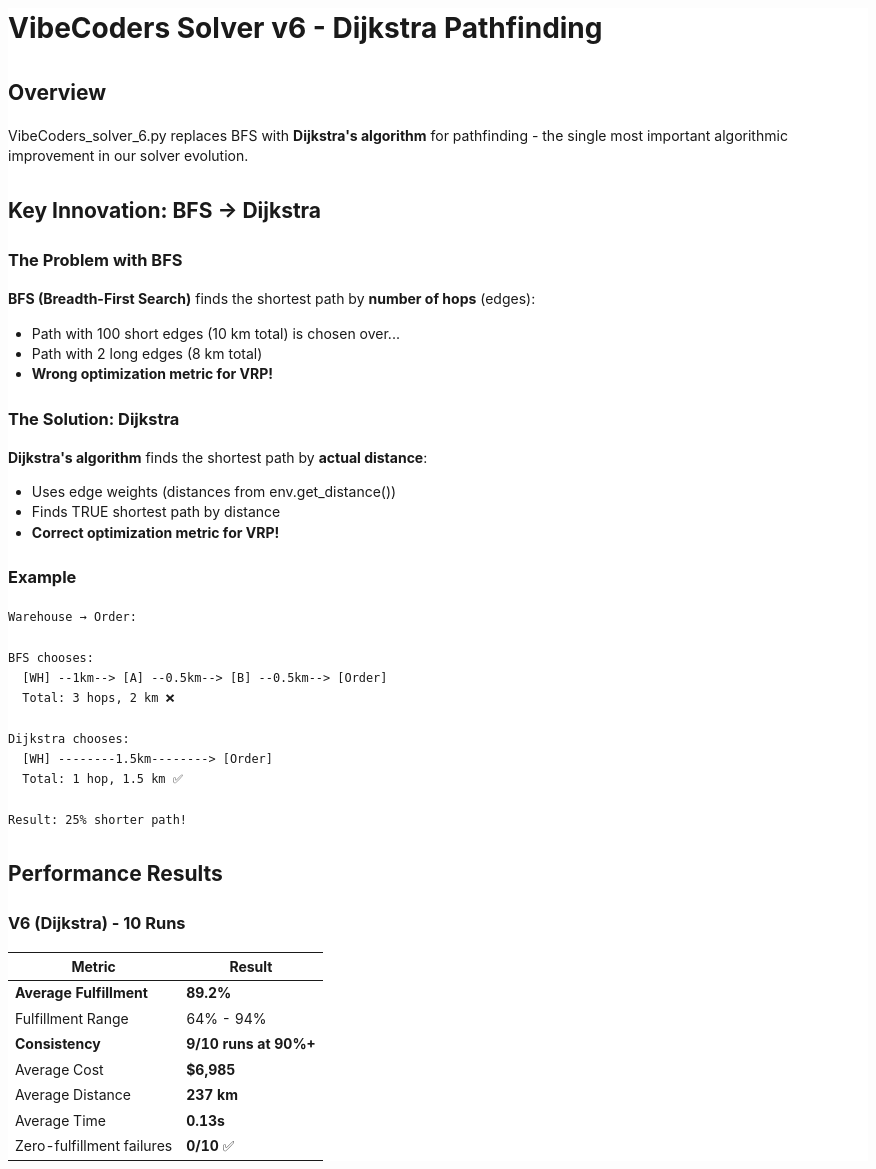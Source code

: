 # VibeCoders Solver v6 - Dijkstra Pathfinding

## Overview

VibeCoders_solver_6.py replaces BFS with **Dijkstra's algorithm** for pathfinding - the single most important algorithmic improvement in our solver evolution.

## Key Innovation: BFS → Dijkstra

### The Problem with BFS

**BFS (Breadth-First Search)** finds the shortest path by **number of hops** (edges):
- Path with 100 short edges (10 km total) is chosen over...
- Path with 2 long edges (8 km total)
- **Wrong optimization metric for VRP!**

### The Solution: Dijkstra

**Dijkstra's algorithm** finds the shortest path by **actual distance**:
- Uses edge weights (distances from env.get_distance())
- Finds TRUE shortest path by distance
- **Correct optimization metric for VRP!**

### Example

```
Warehouse → Order:

BFS chooses:
  [WH] --1km--> [A] --0.5km--> [B] --0.5km--> [Order]
  Total: 3 hops, 2 km ❌

Dijkstra chooses:
  [WH] --------1.5km--------> [Order]
  Total: 1 hop, 1.5 km ✅

Result: 25% shorter path!
```

## Performance Results

### V6 (Dijkstra) - 10 Runs

| Metric | Result |
|--------|--------|
| **Average Fulfillment** | **89.2%** |
| Fulfillment Range | 64% - 94% |
| **Consistency** | **9/10 runs at 90%+** |
| Average Cost | **$6,985** |
| Average Distance | **237 km** |
| Average Time | **0.13s** |
| Zero-fulfillment failures | **0/10** ✅ |
